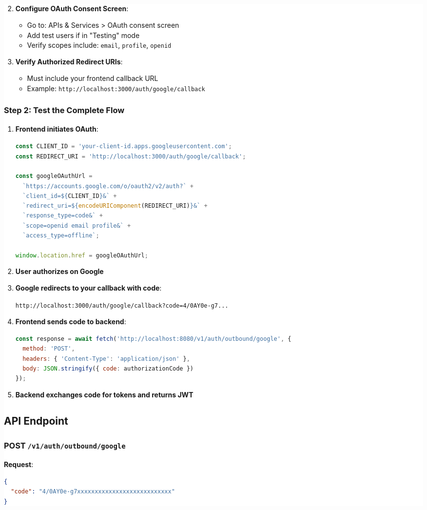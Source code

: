 2. **Configure OAuth Consent Screen**:
   - Go to: APIs & Services > OAuth consent screen
   - Add test users if in "Testing" mode
   - Verify scopes include: `email`, `profile`, `openid`

3. **Verify Authorized Redirect URIs**:
   - Must include your frontend callback URL
   - Example: `http://localhost:3000/auth/google/callback`

### Step 2: Test the Complete Flow

1. **Frontend initiates OAuth**:
   ```javascript
   const CLIENT_ID = 'your-client-id.apps.googleusercontent.com';
   const REDIRECT_URI = 'http://localhost:3000/auth/google/callback';
   
   const googleOAuthUrl = 
     `https://accounts.google.com/o/oauth2/v2/auth?` +
     `client_id=${CLIENT_ID}&` +
     `redirect_uri=${encodeURIComponent(REDIRECT_URI)}&` +
     `response_type=code&` +
     `scope=openid email profile&` +
     `access_type=offline`;
   
   window.location.href = googleOAuthUrl;
   ```

2. **User authorizes on Google**

3. **Google redirects to your callback with code**:
   ```
   http://localhost:3000/auth/google/callback?code=4/0AY0e-g7...
   ```

4. **Frontend sends code to backend**:
   ```javascript
   const response = await fetch('http://localhost:8080/v1/auth/outbound/google', {
     method: 'POST',
     headers: { 'Content-Type': 'application/json' },
     body: JSON.stringify({ code: authorizationCode })
   });
   ```

5. **Backend exchanges code for tokens and returns JWT**

## API Endpoint

### POST `/v1/auth/outbound/google`

**Request**:
```json
{
  "code": "4/0AY0e-g7xxxxxxxxxxxxxxxxxxxxxxxxxxx"
}
```
